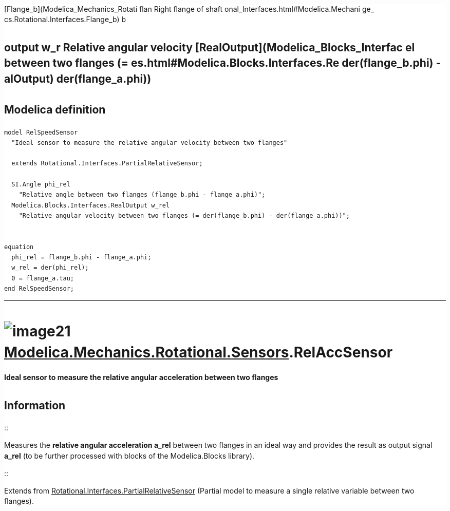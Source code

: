   [Flange\_b](Modelica_Mechanics_Rotati flan Right flange of shaft
  onal_Interfaces.html#Modelica.Mechani ge\_ 
  cs.Rotational.Interfaces.Flange_b)    b    

  output                                w\_r Relative angular velocity
  [RealOutput](Modelica_Blocks_Interfac el   between two flanges (=
  es.html#Modelica.Blocks.Interfaces.Re      der(flange\_b.phi) -
  alOutput)                                  der(flange\_a.phi))
  -------------------------------------------------------------------------

Modelica definition
-------------------

    model RelSpeedSensor 
      "Ideal sensor to measure the relative angular velocity between two flanges"

      extends Rotational.Interfaces.PartialRelativeSensor;

      SI.Angle phi_rel 
        "Relative angle between two flanges (flange_b.phi - flange_a.phi)";
      Modelica.Blocks.Interfaces.RealOutput w_rel 
        "Relative angular velocity between two flanges (= der(flange_b.phi) - der(flange_a.phi))";


    equation 
      phi_rel = flange_b.phi - flange_a.phi;
      w_rel = der(phi_rel);
      0 = flange_a.tau;
    end RelSpeedSensor;

* * * * *

![image21](Modelica.Mechanics.Rotational.Sensors.RelAccSensorI.png) [Modelica.Mechanics.Rotational.Sensors](Modelica_Mechanics_Rotational_Sensors.html#Modelica.Mechanics.Rotational.Sensors).RelAccSensor
==========================================================================================================================================================================================================

**Ideal sensor to measure the relative angular acceleration between two
flanges**

Information
-----------

::

Measures the **relative angular acceleration a\_rel** between two
flanges in an ideal way and provides the result as output signal
**a\_rel** (to be further processed with blocks of the Modelica.Blocks
library).

::

Extends from
[Rotational.Interfaces.PartialRelativeSensor](Modelica_Mechanics_Rotational_Interfaces.html#Modelica.Mechanics.Rotational.Interfaces.PartialRelativeSensor)
(Partial model to measure a single relative variable between two
flanges).
